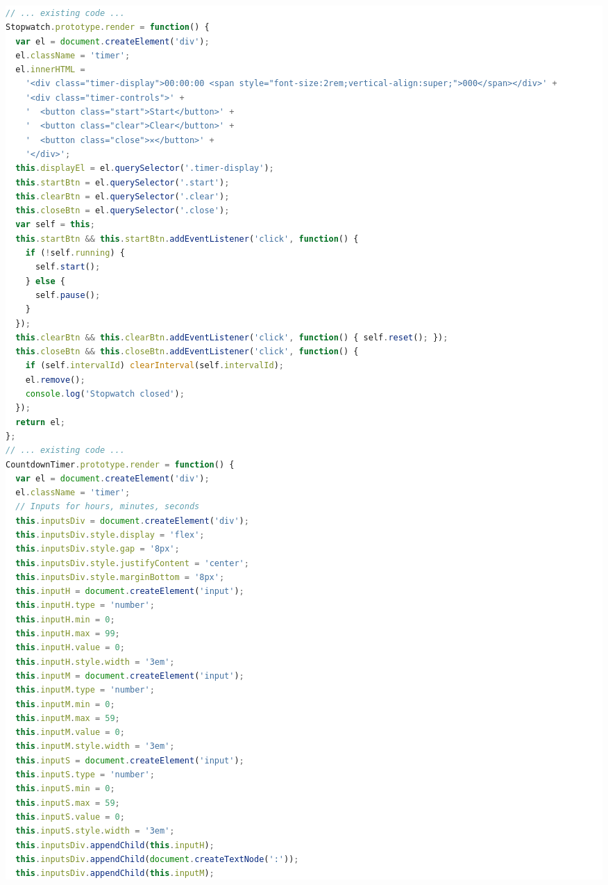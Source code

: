 ```javascript
// ... existing code ...
Stopwatch.prototype.render = function() {
  var el = document.createElement('div');
  el.className = 'timer';
  el.innerHTML =
    '<div class="timer-display">00:00:00 <span style="font-size:2rem;vertical-align:super;">000</span></div>' +
    '<div class="timer-controls">' +
    '  <button class="start">Start</button>' +
    '  <button class="clear">Clear</button>' +
    '  <button class="close">✕</button>' +
    '</div>';
  this.displayEl = el.querySelector('.timer-display');
  this.startBtn = el.querySelector('.start');
  this.clearBtn = el.querySelector('.clear');
  this.closeBtn = el.querySelector('.close');
  var self = this;
  this.startBtn && this.startBtn.addEventListener('click', function() {
    if (!self.running) {
      self.start();
    } else {
      self.pause();
    }
  });
  this.clearBtn && this.clearBtn.addEventListener('click', function() { self.reset(); });
  this.closeBtn && this.closeBtn.addEventListener('click', function() {
    if (self.intervalId) clearInterval(self.intervalId);
    el.remove();
    console.log('Stopwatch closed');
  });
  return el;
};
// ... existing code ...
CountdownTimer.prototype.render = function() {
  var el = document.createElement('div');
  el.className = 'timer';
  // Inputs for hours, minutes, seconds
  this.inputsDiv = document.createElement('div');
  this.inputsDiv.style.display = 'flex';
  this.inputsDiv.style.gap = '8px';
  this.inputsDiv.style.justifyContent = 'center';
  this.inputsDiv.style.marginBottom = '8px';
  this.inputH = document.createElement('input');
  this.inputH.type = 'number';
  this.inputH.min = 0;
  this.inputH.max = 99;
  this.inputH.value = 0;
  this.inputH.style.width = '3em';
  this.inputM = document.createElement('input');
  this.inputM.type = 'number';
  this.inputM.min = 0;
  this.inputM.max = 59;
  this.inputM.value = 0;
  this.inputM.style.width = '3em';
  this.inputS = document.createElement('input');
  this.inputS.type = 'number';
  this.inputS.min = 0;
  this.inputS.max = 59;
  this.inputS.value = 0;
  this.inputS.style.width = '3em';
  this.inputsDiv.appendChild(this.inputH);
  this.inputsDiv.appendChild(document.createTextNode(':'));
  this.inputsDiv.appendChild(this.inputM);
```